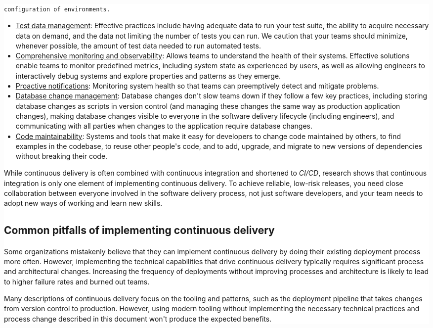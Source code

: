     configuration of environments.
-   [Test data management](/devops-capabilities/technical/test-data-management/):
    Effective practices include having adequate data to run your test suite,
    the ability to acquire necessary data on demand, and the data not limiting
    the number of tests you can run. We caution that your teams should
    minimize, whenever possible, the amount of test data needed to run
    automated tests.
-   [Comprehensive monitoring and observability](/devops-capabilities/technical/monitoring-and-observability/): Allows teams to understand
    the health of their systems. Effective solutions enable teams to monitor
    predefined metrics, including system state as experienced by users, as well
    as allowing engineers to interactively debug systems and explore properties
    and patterns as they emerge.
-   [Proactive notifications](/devops-capabilities/process/proactive-failure-notification/):
    Monitoring system health so that teams can preemptively detect and mitigate
    problems.
-   [Database change management](/devops-capabilities/technical/database-change-management): Database changes don't slow teams down if
    they follow a few key practices, including storing database changes as
    scripts in version control (and managing these changes the same way as
    production application changes), making database changes visible to
    everyone in the software delivery lifecycle (including engineers), and
    communicating with all parties when changes to the application require
    database changes.
-   [Code maintainability](/devops-capabilities/technical/code-maintainability): Systems and tools that make it easy for developers
    to change code maintained by others, to find examples in the codebase, to
    reuse other people's code, and to add, upgrade, and migrate to new versions
    of dependencies without breaking their code.

While continuous delivery is often combined with continuous integration and
shortened to *CI/CD*, research shows that continuous integration is only one
element of implementing continuous delivery. To achieve reliable, low-risk
releases, you need close collaboration between everyone involved in the software
delivery process, not just software developers, and your team needs to adopt new
ways of working and learn new skills.

## Common pitfalls of implementing continuous delivery

Some organizations mistakenly believe that they can implement continuous
delivery by doing their existing deployment process more often. However,
implementing the technical capabilities that drive continuous delivery typically
requires significant process and architectural changes. Increasing the frequency
of deployments without improving processes and architecture is likely to lead to
higher failure rates and burned out teams.

Many descriptions of continuous delivery focus on the tooling and patterns,
such as the deployment pipeline that takes changes from version control to
production. However, using modern tooling without implementing the necessary
technical practices and process change described in this document won't produce
the expected benefits.
